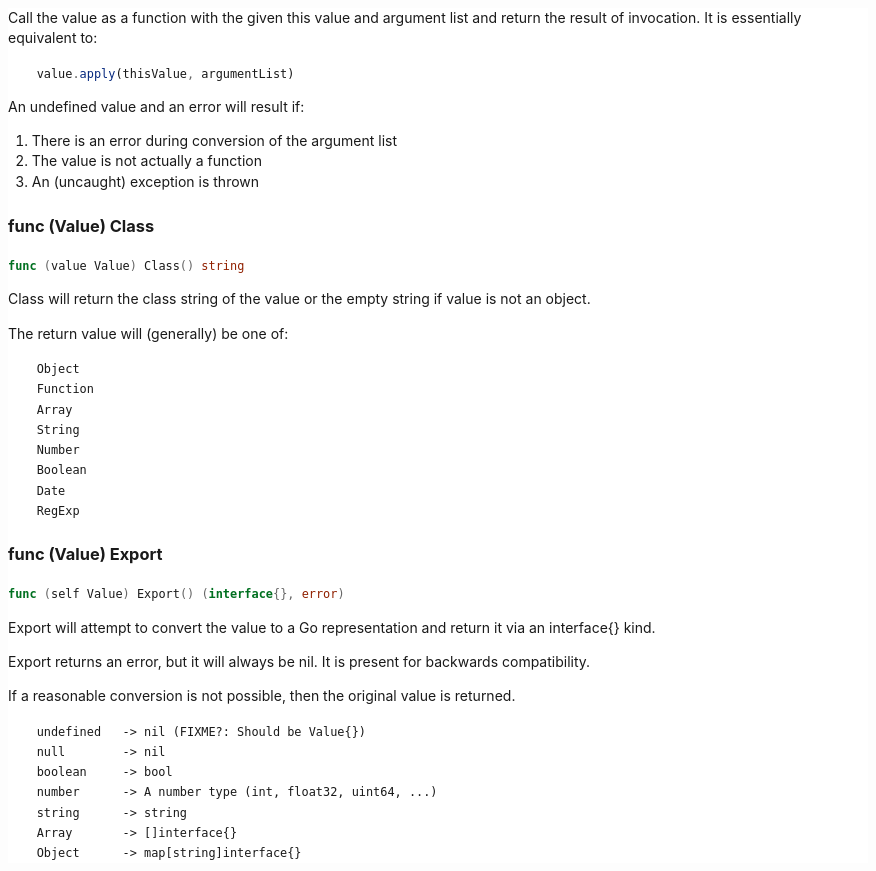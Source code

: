 Call the value as a function with the given this value and argument list and
return the result of invocation. It is essentially equivalent to:

```js
    value.apply(thisValue, argumentList)
```

An undefined value and an error will result if:

1. There is an error during conversion of the argument list
2. The value is not actually a function
3. An (uncaught) exception is thrown

### func (Value) Class

```go
func (value Value) Class() string
```

Class will return the class string of the value or the empty string if value is
not an object.

The return value will (generally) be one of:

```plaintext
    Object
    Function
    Array
    String
    Number
    Boolean
    Date
    RegExp
```

### func (Value) Export

```go
func (self Value) Export() (interface{}, error)
```

Export will attempt to convert the value to a Go representation and return it
via an interface{} kind.

Export returns an error, but it will always be nil. It is present for backwards
compatibility.

If a reasonable conversion is not possible, then the original value is returned.

```plaintext
    undefined   -> nil (FIXME?: Should be Value{})
    null        -> nil
    boolean     -> bool
    number      -> A number type (int, float32, uint64, ...)
    string      -> string
    Array       -> []interface{}
    Object      -> map[string]interface{}
```
